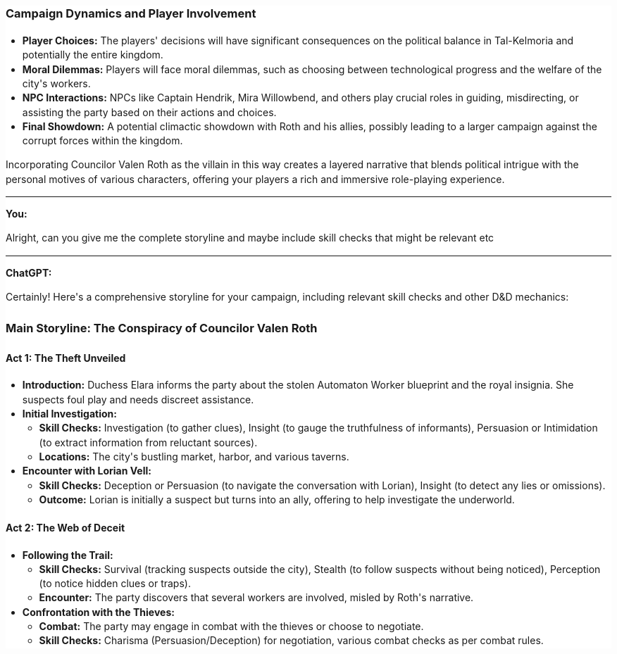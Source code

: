 ### Campaign Dynamics and Player Involvement

* **Player Choices:** The players' decisions will have significant consequences on the political balance in Tal-Kelmoria and potentially the entire kingdom.
* **Moral Dilemmas:** Players will face moral dilemmas, such as choosing between technological progress and the welfare of the city's workers.
* **NPC Interactions:** NPCs like Captain Hendrik, Mira Willowbend, and others play crucial roles in guiding, misdirecting, or assisting the party based on their actions and choices.
* **Final Showdown:** A potential climactic showdown with Roth and his allies, possibly leading to a larger campaign against the corrupt forces within the kingdom.

Incorporating Councilor Valen Roth as the villain in this way creates a layered narrative that blends political intrigue with the personal motives of various characters, offering your players a rich and immersive role-playing experience.

* * *

**You:**

Alright, can you give me the complete storyline and maybe include skill checks that might be relevant etc

* * *

**ChatGPT:**

Certainly! Here's a comprehensive storyline for your campaign, including relevant skill checks and other D&D mechanics:

### Main Storyline: The Conspiracy of Councilor Valen Roth

#### Act 1: The Theft Unveiled

* **Introduction:** Duchess Elara informs the party about the stolen Automaton Worker blueprint and the royal insignia. She suspects foul play and needs discreet assistance.
* **Initial Investigation:**
    * **Skill Checks:** Investigation (to gather clues), Insight (to gauge the truthfulness of informants), Persuasion or Intimidation (to extract information from reluctant sources).
    * **Locations:** The city's bustling market, harbor, and various taverns.
* **Encounter with Lorian Vell:**
    * **Skill Checks:** Deception or Persuasion (to navigate the conversation with Lorian), Insight (to detect any lies or omissions).
    * **Outcome:** Lorian is initially a suspect but turns into an ally, offering to help investigate the underworld.

#### Act 2: The Web of Deceit

* **Following the Trail:**
    * **Skill Checks:** Survival (tracking suspects outside the city), Stealth (to follow suspects without being noticed), Perception (to notice hidden clues or traps).
    * **Encounter:** The party discovers that several workers are involved, misled by Roth's narrative.
* **Confrontation with the Thieves:**
    * **Combat:** The party may engage in combat with the thieves or choose to negotiate.
    * **Skill Checks:** Charisma (Persuasion/Deception) for negotiation, various combat checks as per combat rules.
